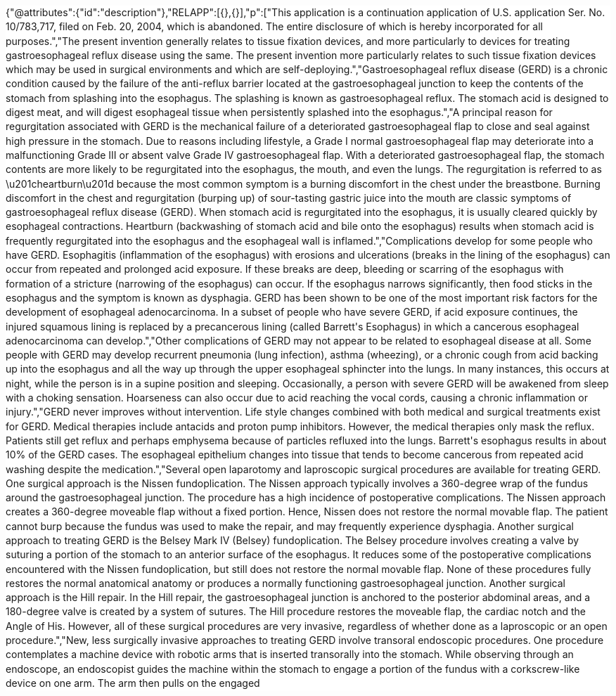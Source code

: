 {"@attributes":{"id":"description"},"RELAPP":[{},{}],"p":["This application is a continuation application of U.S. application Ser. No. 10\/783,717, filed on Feb. 20, 2004, which is abandoned. The entire disclosure of which is hereby incorporated for all purposes.","The present invention generally relates to tissue fixation devices, and more particularly to devices for treating gastroesophageal reflux disease using the same. The present invention more particularly relates to such tissue fixation devices which may be used in surgical environments and which are self-deploying.","Gastroesophageal reflux disease (GERD) is a chronic condition caused by the failure of the anti-reflux barrier located at the gastroesophageal junction to keep the contents of the stomach from splashing into the esophagus. The splashing is known as gastroesophageal reflux. The stomach acid is designed to digest meat, and will digest esophageal tissue when persistently splashed into the esophagus.","A principal reason for regurgitation associated with GERD is the mechanical failure of a deteriorated gastroesophageal flap to close and seal against high pressure in the stomach. Due to reasons including lifestyle, a Grade I normal gastroesophageal flap may deteriorate into a malfunctioning Grade III or absent valve Grade IV gastroesophageal flap. With a deteriorated gastroesophageal flap, the stomach contents are more likely to be regurgitated into the esophagus, the mouth, and even the lungs. The regurgitation is referred to as \u201cheartburn\u201d because the most common symptom is a burning discomfort in the chest under the breastbone. Burning discomfort in the chest and regurgitation (burping up) of sour-tasting gastric juice into the mouth are classic symptoms of gastroesophageal reflux disease (GERD). When stomach acid is regurgitated into the esophagus, it is usually cleared quickly by esophageal contractions. Heartburn (backwashing of stomach acid and bile onto the esophagus) results when stomach acid is frequently regurgitated into the esophagus and the esophageal wall is inflamed.","Complications develop for some people who have GERD. Esophagitis (inflammation of the esophagus) with erosions and ulcerations (breaks in the lining of the esophagus) can occur from repeated and prolonged acid exposure. If these breaks are deep, bleeding or scarring of the esophagus with formation of a stricture (narrowing of the esophagus) can occur. If the esophagus narrows significantly, then food sticks in the esophagus and the symptom is known as dysphagia. GERD has been shown to be one of the most important risk factors for the development of esophageal adenocarcinoma. In a subset of people who have severe GERD, if acid exposure continues, the injured squamous lining is replaced by a precancerous lining (called Barrett's Esophagus) in which a cancerous esophageal adenocarcinoma can develop.","Other complications of GERD may not appear to be related to esophageal disease at all. Some people with GERD may develop recurrent pneumonia (lung infection), asthma (wheezing), or a chronic cough from acid backing up into the esophagus and all the way up through the upper esophageal sphincter into the lungs. In many instances, this occurs at night, while the person is in a supine position and sleeping. Occasionally, a person with severe GERD will be awakened from sleep with a choking sensation. Hoarseness can also occur due to acid reaching the vocal cords, causing a chronic inflammation or injury.","GERD never improves without intervention. Life style changes combined with both medical and surgical treatments exist for GERD. Medical therapies include antacids and proton pump inhibitors. However, the medical therapies only mask the reflux. Patients still get reflux and perhaps emphysema because of particles refluxed into the lungs. Barrett's esophagus results in about 10% of the GERD cases. The esophageal epithelium changes into tissue that tends to become cancerous from repeated acid washing despite the medication.","Several open laparotomy and laproscopic surgical procedures are available for treating GERD. One surgical approach is the Nissen fundoplication. The Nissen approach typically involves a 360-degree wrap of the fundus around the gastroesophageal junction. The procedure has a high incidence of postoperative complications. The Nissen approach creates a 360-degree moveable flap without a fixed portion. Hence, Nissen does not restore the normal movable flap. The patient cannot burp because the fundus was used to make the repair, and may frequently experience dysphagia. Another surgical approach to treating GERD is the Belsey Mark IV (Belsey) fundoplication. The Belsey procedure involves creating a valve by suturing a portion of the stomach to an anterior surface of the esophagus. It reduces some of the postoperative complications encountered with the Nissen fundoplication, but still does not restore the normal movable flap. None of these procedures fully restores the normal anatomical anatomy or produces a normally functioning gastroesophageal junction. Another surgical approach is the Hill repair. In the Hill repair, the gastroesophageal junction is anchored to the posterior abdominal areas, and a 180-degree valve is created by a system of sutures. The Hill procedure restores the moveable flap, the cardiac notch and the Angle of His. However, all of these surgical procedures are very invasive, regardless of whether done as a laproscopic or an open procedure.","New, less surgically invasive approaches to treating GERD involve transoral endoscopic procedures. One procedure contemplates a machine device with robotic arms that is inserted transorally into the stomach. While observing through an endoscope, an endoscopist guides the machine within the stomach to engage a portion of the fundus with a corkscrew-like device on one arm. The arm then pulls on the engaged